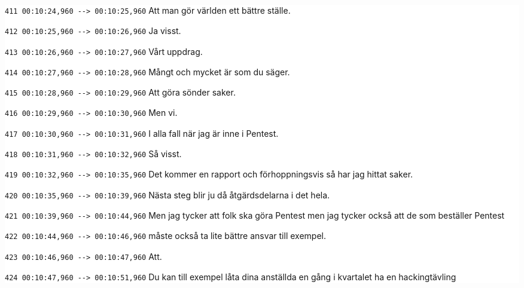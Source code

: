 

`411 00:10:24,960 --> 00:10:25,960`
Att man gör världen ett bättre ställe.



`412 00:10:25,960 --> 00:10:26,960`
Ja visst.



`413 00:10:26,960 --> 00:10:27,960`
Vårt uppdrag.



`414 00:10:27,960 --> 00:10:28,960`
Mångt och mycket är som du säger.



`415 00:10:28,960 --> 00:10:29,960`
Att göra sönder saker.



`416 00:10:29,960 --> 00:10:30,960`
Men vi.



`417 00:10:30,960 --> 00:10:31,960`
I alla fall när jag är inne i Pentest.



`418 00:10:31,960 --> 00:10:32,960`
Så visst.



`419 00:10:32,960 --> 00:10:35,960`
Det kommer en rapport och förhoppningsvis så har jag hittat saker.



`420 00:10:35,960 --> 00:10:39,960`
Nästa steg blir ju då åtgärdsdelarna i det hela.



`421 00:10:39,960 --> 00:10:44,960`
Men jag tycker att folk ska göra Pentest men jag tycker också att de som beställer Pentest



`422 00:10:44,960 --> 00:10:46,960`
måste också ta lite bättre ansvar till exempel.



`423 00:10:46,960 --> 00:10:47,960`
Att.



`424 00:10:47,960 --> 00:10:51,960`
Du kan till exempel låta dina anställda en gång i kvartalet ha en hackingtävling
